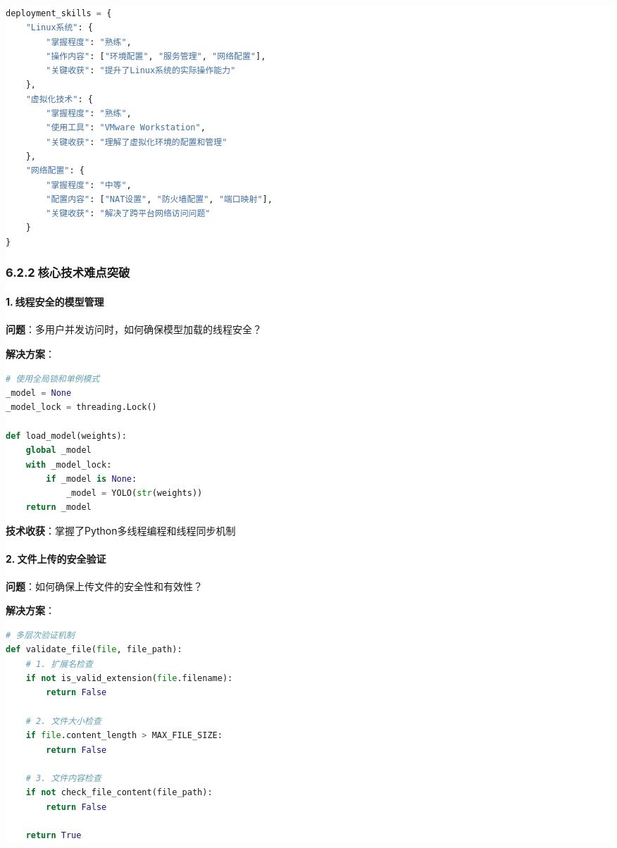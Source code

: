 ```python
deployment_skills = {
    "Linux系统": {
        "掌握程度": "熟练",
        "操作内容": ["环境配置", "服务管理", "网络配置"],
        "关键收获": "提升了Linux系统的实际操作能力"
    },
    "虚拟化技术": {
        "掌握程度": "熟练",
        "使用工具": "VMware Workstation",
        "关键收获": "理解了虚拟化环境的配置和管理"
    },
    "网络配置": {
        "掌握程度": "中等",
        "配置内容": ["NAT设置", "防火墙配置", "端口映射"],
        "关键收获": "解决了跨平台网络访问问题"
    }
}
```

### 6.2.2 核心技术难点突破

#### **1. 线程安全的模型管理**

**问题**：多用户并发访问时，如何确保模型加载的线程安全？

**解决方案**：
```python
# 使用全局锁和单例模式
_model = None
_model_lock = threading.Lock()

def load_model(weights):
    global _model
    with _model_lock:
        if _model is None:
            _model = YOLO(str(weights))
    return _model
```

**技术收获**：掌握了Python多线程编程和线程同步机制

#### **2. 文件上传的安全验证**

**问题**：如何确保上传文件的安全性和有效性？

**解决方案**：
```python
# 多层次验证机制
def validate_file(file, file_path):
    # 1. 扩展名检查
    if not is_valid_extension(file.filename):
        return False
    
    # 2. 文件大小检查
    if file.content_length > MAX_FILE_SIZE:
        return False
    
    # 3. 文件内容检查
    if not check_file_content(file_path):
        return False
    
    return True
```

